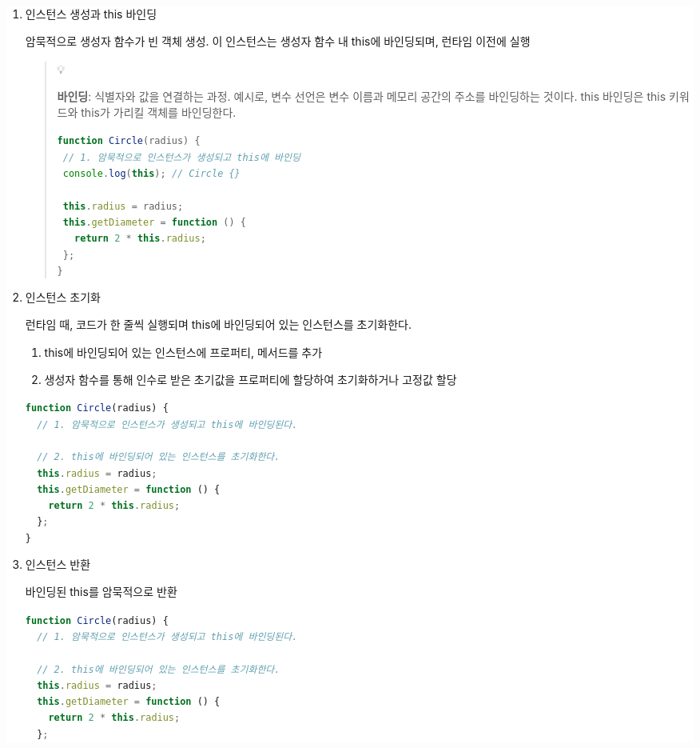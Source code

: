 1. 인스턴스 생성과 this 바인딩
    
    암묵적으로 생성자 함수가 빈 객체 생성. 이 인스턴스는 생성자 함수 내 this에 바인딩되며, 런타임 이전에 실행
    
     
    >💡
    >
    >**바인딩**: 식별자와 값을 연결하는 과정. 예시로, 변수 선언은 변수 이름과 메모리 공간의 주소를 바인딩하는 것이다. this 바인딩은 this 키워드와 this가 가리킬 객체를 바인딩한다.
    >
    > 
    >
    >```jsx
    >function Circle(radius) {
    >  // 1. 암묵적으로 인스턴스가 생성되고 this에 바인딩
    >  console.log(this); // Circle {}
    >
    >  this.radius = radius;
    >  this.getDiameter = function () {
    >    return 2 * this.radius;
    >  };
    >}
    >```
    
2. 인스턴스 초기화
    
    런타임 때, 코드가 한 줄씩 실행되며 this에 바인딩되어 있는 인스턴스를 초기화한다. 
    
    1) this에 바인딩되어 있는 인스턴스에 프로퍼티, 메서드를 추가
    
    2) 생성자 함수를 통해 인수로 받은 초기값을 프로퍼티에 할당하여 초기화하거나 고정값 할당
    
    ```jsx
    function Circle(radius) {
      // 1. 암묵적으로 인스턴스가 생성되고 this에 바인딩된다.
    
      // 2. this에 바인딩되어 있는 인스턴스를 초기화한다.
      this.radius = radius;
      this.getDiameter = function () {
        return 2 * this.radius;
      };
    }
    ```
    
3. 인스턴스 반환
    
    바인딩된 this를 암묵적으로 반환
    
    ```jsx
    function Circle(radius) {
      // 1. 암묵적으로 인스턴스가 생성되고 this에 바인딩된다.
    
      // 2. this에 바인딩되어 있는 인스턴스를 초기화한다.
      this.radius = radius;
      this.getDiameter = function () {
        return 2 * this.radius;
      };
    